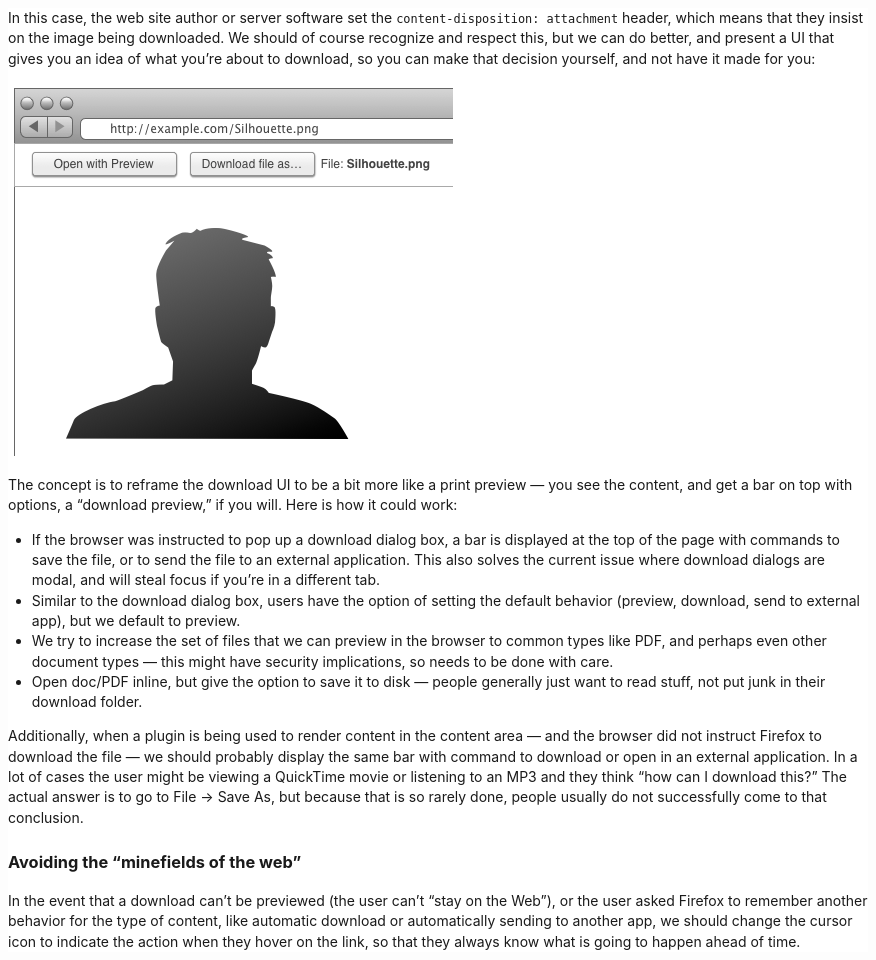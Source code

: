 In this case, the web site author or server software set the `content-disposition: attachment` header, which means that they insist on the image being downloaded. We should of course recognize and respect this, but we can do better, and present a UI that gives you an idea of what you’re about to download, so you can make that decision yourself, and not have it made for you:

![](/media/inline-content.png "Inline content")

The concept is to reframe the download UI to be a bit more like a print preview — you see the content, and get a bar on top with options, a “download preview,” if you will. Here is how it could work:

* If the browser was instructed to pop up a download dialog box, a bar is displayed at the top of the page with commands to save the file, or to send the file to an external application. This also solves the current issue where download dialogs are modal, and will steal focus if you’re in a different tab.
* Similar to the download dialog box, users have the option of setting the default behavior (preview, download, send to external app), but we default to preview.
* We try to increase the set of files that we can preview in the browser to common types like PDF, and perhaps even other document types — this might have security implications, so needs to be done with care.
* Open doc/PDF inline, but give the option to save it to disk — people generally just want to read stuff, not put junk in their download folder.

Additionally, when a plugin is being used to render content in the content area — and the browser did not instruct Firefox to download the file — we should probably display the same bar with command to download or open in an external application. In a lot of cases the user might be viewing a QuickTime movie or listening to an MP3 and they think “how can I download this?” The actual answer is to go to File → Save As, but because that is so rarely done, people usually do not successfully come to that conclusion.

### Avoiding the “minefields of the web”

In the event that a download can’t be previewed (the user can’t “stay on the Web”), or the user asked Firefox to remember another behavior for the type of content, like automatic download or automatically sending to another app, we should change the cursor icon to indicate the action when they hover on the link, so that they always know what is going to happen ahead of time.
